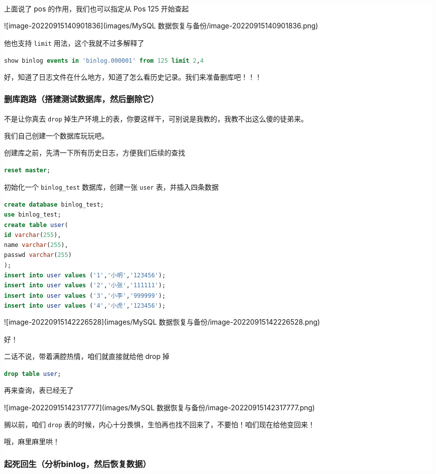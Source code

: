 上面说了 pos 的作用，我们也可以指定从 Pos 125  开始查起

![image-20220915140901836](images/MySQL 数据恢复与备份/image-20220915140901836.png)

他也支持 `limit` 用法，这个我就不过多解释了

```sql
show binlog events in 'binlog.000001' from 125 limit 2,4 
```

好，知道了日志文件在什么地方，知道了怎么看历史记录。我们来准备删库吧！！！

### 删库跑路（搭建测试数据库，然后删除它）

不是让你真去 `drop` 掉生产环境上的表，你要这样干，可别说是我教的，我教不出这么傻的徒弟来。

我们自己创建一个数据库玩玩吧。

创建库之前，先清一下所有历史日志，方便我们后续的查找

```sql
reset master;
```

初始化一个 `binlog_test` 数据库，创建一张 `user` 表，并插入四条数据

```sql
create database binlog_test;
use binlog_test;
create table user(
id varchar(255),
name varchar(255),
passwd varchar(255)
);
insert into user values ('1','小明','123456');
insert into user values ('2','小张','111111');
insert into user values ('3','小李','999999');
insert into user values ('4','小虎','123456');
```

![image-20220915142226528](images/MySQL 数据恢复与备份/image-20220915142226528.png)

好！

二话不说，带着满腔热情，咱们就直接就给他 drop 掉

```sql
drop table user;
```

再来查询，表已经无了

![image-20220915142317777](images/MySQL 数据恢复与备份/image-20220915142317777.png)

搁以前，咱们 `drop` 表的时候，内心十分畏惧，生怕再也找不回来了，不要怕！咱们现在给他变回来！

哦，麻里麻里哄！

### 起死回生（分析binlog，然后恢复数据）
